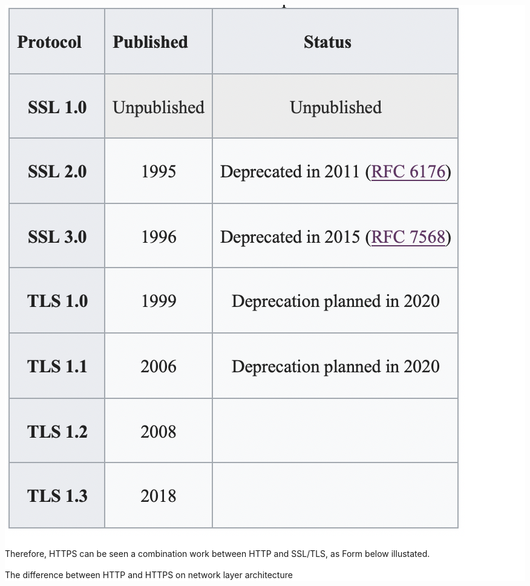 ![image](/wiki/http1-2httpsSSL/images/SSL%20and%20TLS%20protocols.png)

Therefore, HTTPS can be seen a combination work between HTTP and SSL/TLS, as Form below illustated.

The difference between HTTP and HTTPS on network layer architecture
